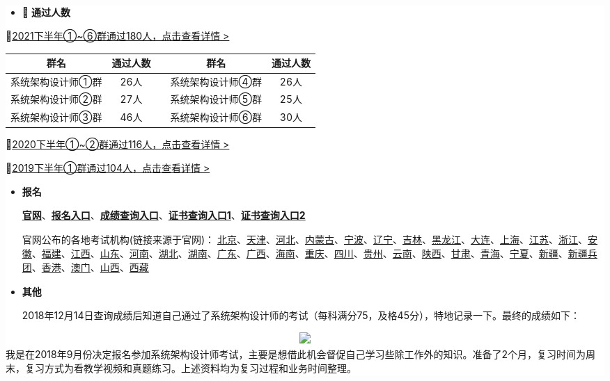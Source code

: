    
 - :information_desk_person: **通过人数**

  :clap:[2021下半年①~⑥群通过180人，点击查看详情 >](https://github.com/xxlllq/system_architect/blob/master/%E7%BE%A4%E9%80%9A%E8%BF%87%E4%BA%BA%E6%95%B0/2021%E4%B8%8B%E5%8D%8A%E5%B9%B4/2021.md)
  
  |        群名       | 通过人数 |   |        群名       | 通过人数 |
  |:-----------------:|:--------:|---|:-----------------:|:--------:|
  | 系统架构设计师①群 |   26人   |   | 系统架构设计师④群 |   26人   |
  | 系统架构设计师②群 |   27人   |   | 系统架构设计师⑤群 |   25人   |
  | 系统架构设计师③群 |   46人   |   | 系统架构设计师⑥群 |   30人   |


  :clap:[2020下半年①~②群通过116人，点击查看详情 > ](https://github.com/xxlllq/system_architect/blob/master/%E7%BE%A4%E9%80%9A%E8%BF%87%E4%BA%BA%E6%95%B0/2020%E4%B8%8B%E5%8D%8A%E5%B9%B4/2020.md)
  
  :clap:[2019下半年①群通过104人，点击查看详情 > ](https://github.com/xxlllq/system_architect/blob/master/%E7%BE%A4%E9%80%9A%E8%BF%87%E4%BA%BA%E6%95%B0/2019%E4%B8%8B%E5%8D%8A%E5%B9%B4/2019.md) 


- **报名**
 
  [**官网**](https://www.ruankao.org.cn/)、[**报名入口**](https://bm.ruankao.org.cn/sign/welcome)、[**成绩查询入口**](https://query.ruankao.org.cn/score/main)、[**证书查询入口1**](https://bm.ruankao.org.cn/sign/in)、[**证书查询入口2**](http://www.cpta.com.cn/certQuery.html)
  
  官网公布的各地考试机构(链接来源于官网)：
  [北京](http://rsj.beijing.gov.cn/ywsite/bjpta/)、[天津](http://www.tjeihr.org.cn)、[河北](http://www.hebpta.com.cn)、[内蒙古](http://www.impta.com/)、[宁波](http://www.nbrkb.net)、[辽宁](http://www.lnitec.com)、[吉林](http://www.jlzkb.com/)、[黑龙江](http://www.hljrsks.org.cn/)、[大连](http://www.dlrkb.com)、[上海](http://rsj.sh.gov.cn/xxzsp/ksy/index801.jsp)、[江苏](http://www.jsiteec.org)、[浙江](http://www.zjrjks.org/)、[安徽](http://www.apta.gov.cn/)、[福建](http://gxt.fujian.gov.cn/xw/ztjj/rmzt/fjrkzl/)、[江西](http://www.itetc.org/)、[山东](http://hrss.shandong.gov.cn/rsks/)、[河南](http://www.chniee.org.cn/)、[湖北](http://www.hbsoft.net/)、[湖南](http://www.hniec.org/)、[广东](http://rsks.gd.gov.cn/)、[广西](http://www.gxpta.com.cn/)、[海南](http://hrss.hainan.gov.cn/hnjy)、[重庆](http://cqitrk.jjxxw.cq.gov.cn/main/index.html)、[四川](http://202.61.89.231/index.aspx)、[贵州](http://zgks.xxzx.guizhou.gov.cn/)、[云南](http://www.ynxr.com/)、[陕西](http://www.shaanxirk.com)、[甘肃](http://ks.rst.gansu.gov.cn/ncms/index.shtml)、[青海](http://www.qhpta.com)、[宁夏](http://www.nxpta.com/)、[新疆](http://www.xjctc.net/)、[新疆兵团](http://btpta.xjbt.gov.cn/)、[香港](http://www.apec.org.hk/)、[澳门](http://cms.cpttm.org.mo)、[山西](#)、[西藏](#)

   
- **其他**

  2018年12月14日查询成绩后知道自己通过了系统架构设计师的考试（每科满分75，及格45分），特地记录一下。最终的成绩如下： 
<div align="center">
  <kbd><img src="https://raw.githubusercontent.com/xxlllq/2018_system_architect/master/%E9%A1%B9%E7%9B%AE%E5%9B%BE%E7%89%87/result.png" width=400 />
    </kbd>
   </div>
   我是在2018年9月份决定报名参加系统架构设计师考试，主要是想借此机会督促自己学习些除工作外的知识。准备了2个月，复习时间为周末，复习方式为看教学视频和真题练习。上述资料均为复习过程和业务时间整理。


